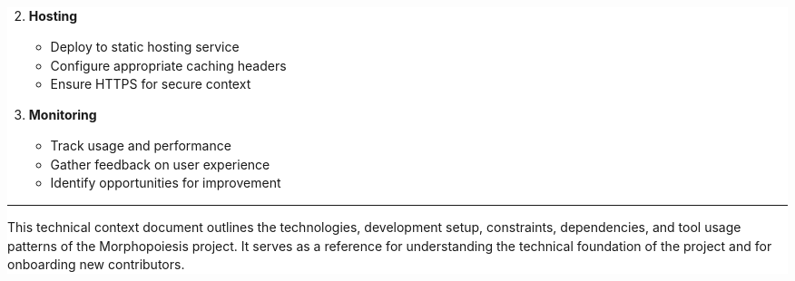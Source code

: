 2. **Hosting**
   - Deploy to static hosting service
   - Configure appropriate caching headers
   - Ensure HTTPS for secure context

3. **Monitoring**
   - Track usage and performance
   - Gather feedback on user experience
   - Identify opportunities for improvement

---

This technical context document outlines the technologies, development setup, constraints, dependencies, and tool usage patterns of the Morphopoiesis project. It serves as a reference for understanding the technical foundation of the project and for onboarding new contributors.
